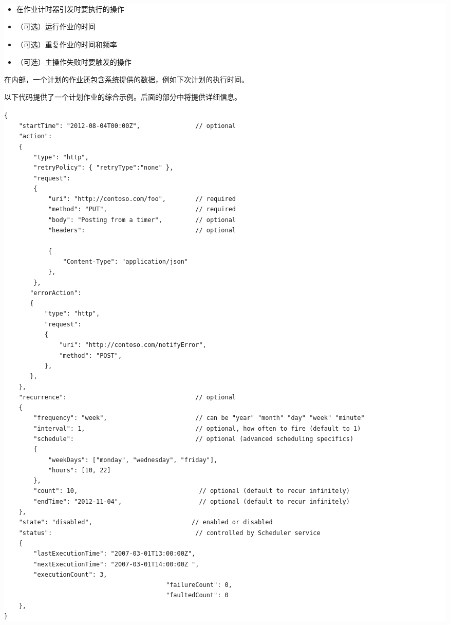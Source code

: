 - 在作业计时器引发时要执行的操作  

- （可选）运行作业的时间

- （可选）重复作业的时间和频率

- （可选）主操作失败时要触发的操作

在内部，一个计划的作业还包含系统提供的数据，例如下次计划的执行时间。

以下代码提供了一个计划作业的综合示例。后面的部分中将提供详细信息。

	{
		"startTime": "2012-08-04T00:00Z",               // optional
		"action":
		{
			"type": "http",
			"retryPolicy": { "retryType":"none" },
			"request":
			{
				"uri": "http://contoso.com/foo",        // required
				"method": "PUT",                        // required
				"body": "Posting from a timer",         // optional
				"headers":                              // optional

				{
					"Content-Type": "application/json"
				},
			},
		   "errorAction":
		   {
			   "type": "http",
			   "request":
			   {
				   "uri": "http://contoso.com/notifyError",
				   "method": "POST",
			   },
		   },
		},
		"recurrence":                                   // optional
		{
			"frequency": "week",                        // can be "year" "month" "day" "week" "minute"
			"interval": 1,                              // optional, how often to fire (default to 1)
			"schedule":                                 // optional (advanced scheduling specifics)
			{
				"weekDays": ["monday", "wednesday", "friday"],
				"hours": [10, 22]
			},
			"count": 10,                                 // optional (default to recur infinitely)
			"endTime": "2012-11-04",                     // optional (default to recur infinitely)
		},
		"state": "disabled",                           // enabled or disabled
		"status":                                       // controlled by Scheduler service
		{
			"lastExecutionTime": "2007-03-01T13:00:00Z",
			"nextExecutionTime": "2007-03-01T14:00:00Z ",
			"executionCount": 3,
											    "failureCount": 0,
												"faultedCount": 0
		},
	}
